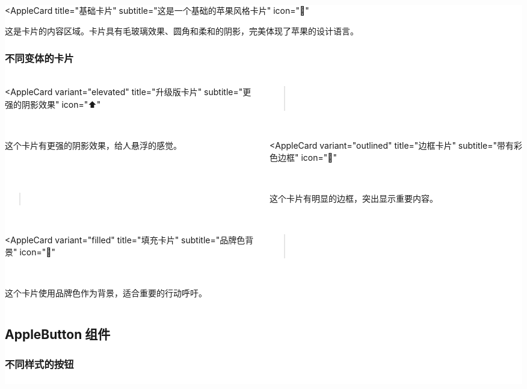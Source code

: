 <AppleCard 
  title="基础卡片" 
  subtitle="这是一个基础的苹果风格卡片"
  icon="🎨"
>
  这是卡片的内容区域。卡片具有毛玻璃效果、圆角和柔和的阴影，完美体现了苹果的设计语言。
</AppleCard>

### 不同变体的卡片

<div style="display: grid; grid-template-columns: repeat(auto-fit, minmax(300px, 1fr)); gap: 20px; margin: 20px 0;">

<AppleCard 
  variant="elevated"
  title="升级版卡片" 
  subtitle="更强的阴影效果"
  icon="⬆️"
>
  这个卡片有更强的阴影效果，给人悬浮的感觉。
</AppleCard>

<AppleCard 
  variant="outlined"
  title="边框卡片" 
  subtitle="带有彩色边框"
  icon="🔲"
>
  这个卡片有明显的边框，突出显示重要内容。
</AppleCard>

<AppleCard 
  variant="filled"
  title="填充卡片" 
  subtitle="品牌色背景"
  icon="🎯"
>
  这个卡片使用品牌色作为背景，适合重要的行动呼吁。
</AppleCard>

</div>

## AppleButton 组件

### 不同样式的按钮

<div style="display: flex; gap: 12px; flex-wrap: wrap; margin: 20px 0;">

<AppleButton variant="primary" text="主要按钮" />
<AppleButton variant="secondary" text="次要按钮" />
<AppleButton variant="outline" text="边框按钮" />
<AppleButton variant="ghost" text="幽灵按钮" />
<AppleButton variant="danger" text="危险按钮" />
